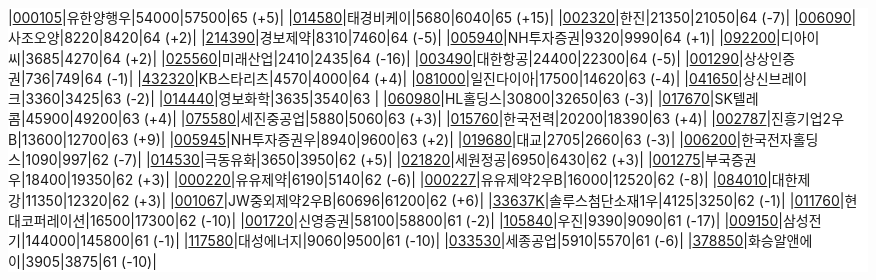 |[000105](https://finance.daum.net/quotes/A000105)|유한양행우|54000|57500|65 (+5)|
|[014580](https://finance.daum.net/quotes/A014580)|태경비케이|5680|6040|65 (+15)|
|[002320](https://finance.daum.net/quotes/A002320)|한진|21350|21050|64 (-7)|
|[006090](https://finance.daum.net/quotes/A006090)|사조오양|8220|8420|64 (+2)|
|[214390](https://finance.daum.net/quotes/A214390)|경보제약|8310|7460|64 (-5)|
|[005940](https://finance.daum.net/quotes/A005940)|NH투자증권|9320|9990|64 (+1)|
|[092200](https://finance.daum.net/quotes/A092200)|디아이씨|3685|4270|64 (+2)|
|[025560](https://finance.daum.net/quotes/A025560)|미래산업|2410|2435|64 (-16)|
|[003490](https://finance.daum.net/quotes/A003490)|대한항공|24400|22300|64 (-5)|
|[001290](https://finance.daum.net/quotes/A001290)|상상인증권|736|749|64 (-1)|
|[432320](https://finance.daum.net/quotes/A432320)|KB스타리츠|4570|4000|64 (+4)|
|[081000](https://finance.daum.net/quotes/A081000)|일진다이아|17500|14620|63 (-4)|
|[041650](https://finance.daum.net/quotes/A041650)|상신브레이크|3360|3425|63 (-2)|
|[014440](https://finance.daum.net/quotes/A014440)|영보화학|3635|3540|63 |
|[060980](https://finance.daum.net/quotes/A060980)|HL홀딩스|30800|32650|63 (-3)|
|[017670](https://finance.daum.net/quotes/A017670)|SK텔레콤|45900|49200|63 (+4)|
|[075580](https://finance.daum.net/quotes/A075580)|세진중공업|5880|5060|63 (+3)|
|[015760](https://finance.daum.net/quotes/A015760)|한국전력|20200|18390|63 (+4)|
|[002787](https://finance.daum.net/quotes/A002787)|진흥기업2우B|13600|12700|63 (+9)|
|[005945](https://finance.daum.net/quotes/A005945)|NH투자증권우|8940|9600|63 (+2)|
|[019680](https://finance.daum.net/quotes/A019680)|대교|2705|2660|63 (-3)|
|[006200](https://finance.daum.net/quotes/A006200)|한국전자홀딩스|1090|997|62 (-7)|
|[014530](https://finance.daum.net/quotes/A014530)|극동유화|3650|3950|62 (+5)|
|[021820](https://finance.daum.net/quotes/A021820)|세원정공|6950|6430|62 (+3)|
|[001275](https://finance.daum.net/quotes/A001275)|부국증권우|18400|19350|62 (+3)|
|[000220](https://finance.daum.net/quotes/A000220)|유유제약|6190|5140|62 (-6)|
|[000227](https://finance.daum.net/quotes/A000227)|유유제약2우B|16000|12520|62 (-8)|
|[084010](https://finance.daum.net/quotes/A084010)|대한제강|11350|12320|62 (+3)|
|[001067](https://finance.daum.net/quotes/A001067)|JW중외제약2우B|60696|61200|62 (+6)|
|[33637K](https://finance.daum.net/quotes/A33637K)|솔루스첨단소재1우|4125|3250|62 (-1)|
|[011760](https://finance.daum.net/quotes/A011760)|현대코퍼레이션|16500|17300|62 (-10)|
|[001720](https://finance.daum.net/quotes/A001720)|신영증권|58100|58800|61 (-2)|
|[105840](https://finance.daum.net/quotes/A105840)|우진|9390|9090|61 (-17)|
|[009150](https://finance.daum.net/quotes/A009150)|삼성전기|144000|145800|61 (-1)|
|[117580](https://finance.daum.net/quotes/A117580)|대성에너지|9060|9500|61 (-10)|
|[033530](https://finance.daum.net/quotes/A033530)|세종공업|5910|5570|61 (-6)|
|[378850](https://finance.daum.net/quotes/A378850)|화승알앤에이|3905|3875|61 (-10)|